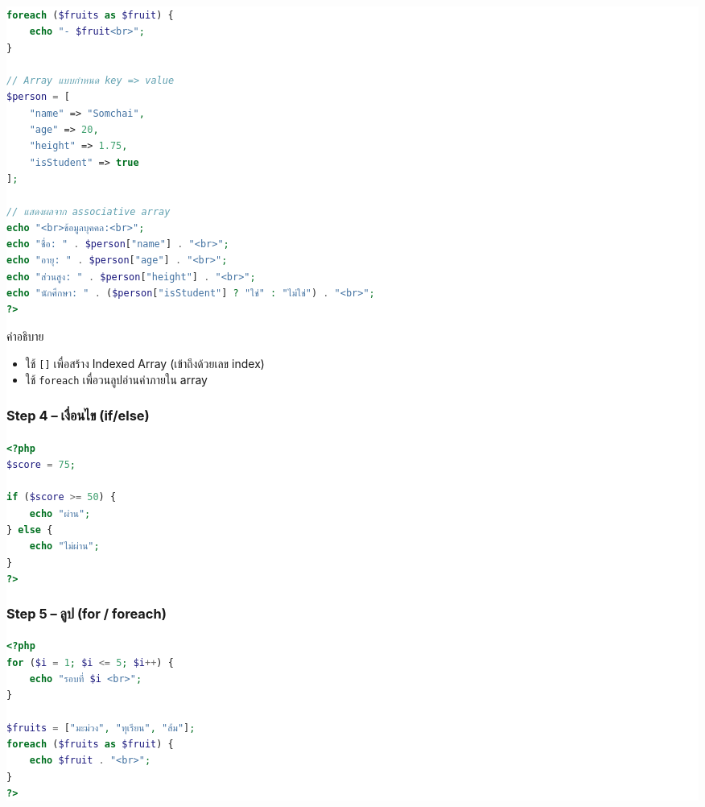 ```php
foreach ($fruits as $fruit) {
    echo "- $fruit<br>";
}

// Array แบบกำหนด key => value
$person = [
    "name" => "Somchai",
    "age" => 20,
    "height" => 1.75,
    "isStudent" => true
];

// แสดงผลจาก associative array
echo "<br>ข้อมูลบุคคล:<br>";
echo "ชื่อ: " . $person["name"] . "<br>";
echo "อายุ: " . $person["age"] . "<br>";
echo "ส่วนสูง: " . $person["height"] . "<br>";
echo "นักศึกษา: " . ($person["isStudent"] ? "ใช่" : "ไม่ใช่") . "<br>";
?>
```

คำอธิบาย
- ใช้ `[]` เพื่อสร้าง Indexed Array (เข้าถึงด้วยเลข index)
- ใช้ `foreach` เพื่อวนลูปอ่านค่าภายใน array

### Step 4 – เงื่อนไข (if/else)

```php
<?php
$score = 75;

if ($score >= 50) {
    echo "ผ่าน";
} else {
    echo "ไม่ผ่าน";
}
?>
```

### Step 5 – ลูป (for / foreach)

```php
<?php
for ($i = 1; $i <= 5; $i++) {
    echo "รอบที่ $i <br>";
}

$fruits = ["มะม่วง", "ทุเรียน", "ส้ม"];
foreach ($fruits as $fruit) {
    echo $fruit . "<br>";
}
?>
```
